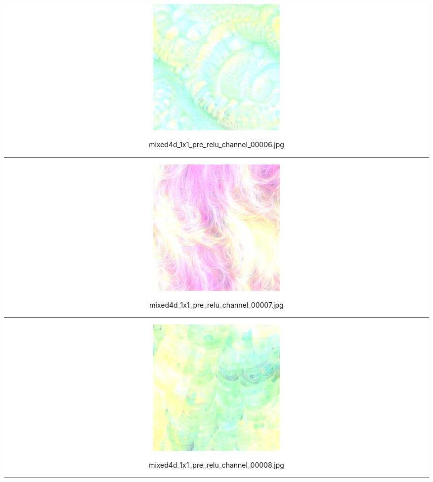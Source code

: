 <p align="center">  <img src="mixed4d_1x1_pre_relu_channel_00006.jpg?"> </p><p align="center">mixed4d_1x1_pre_relu_channel_00006.jpg</p>

***

<p align="center">  <img src="mixed4d_1x1_pre_relu_channel_00007.jpg?"> </p><p align="center">mixed4d_1x1_pre_relu_channel_00007.jpg</p>

***

<p align="center">  <img src="mixed4d_1x1_pre_relu_channel_00008.jpg?"> </p><p align="center">mixed4d_1x1_pre_relu_channel_00008.jpg</p>

***
